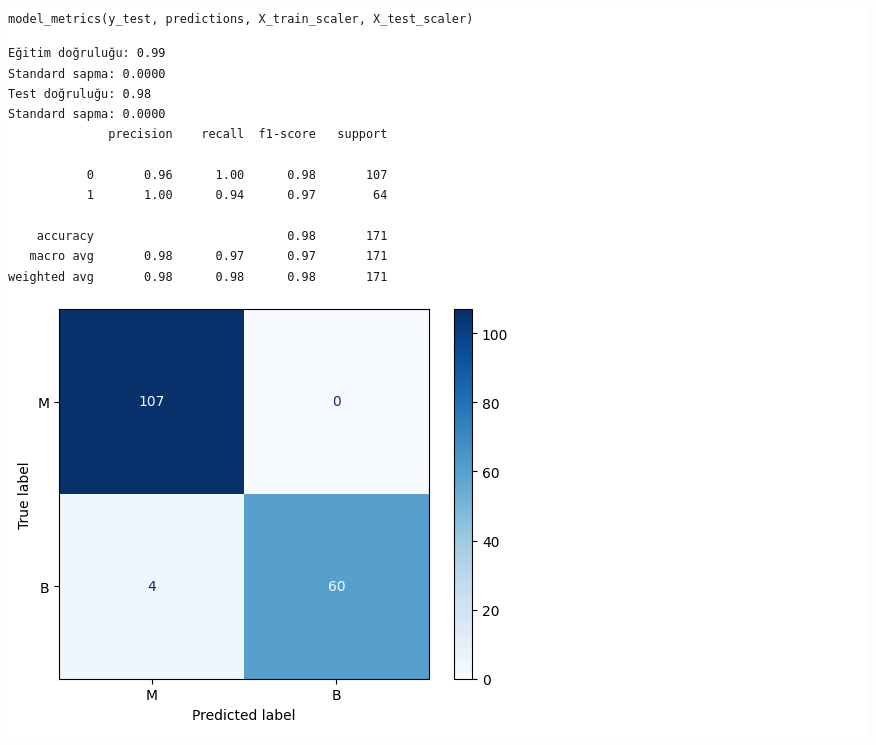 
```python
model_metrics(y_test, predictions, X_train_scaler, X_test_scaler)
```

    Eğitim doğruluğu: 0.99
    Standard sapma: 0.0000
    Test doğruluğu: 0.98
    Standard sapma: 0.0000
                  precision    recall  f1-score   support
    
               0       0.96      1.00      0.98       107
               1       1.00      0.94      0.97        64
    
        accuracy                           0.98       171
       macro avg       0.98      0.97      0.97       171
    weighted avg       0.98      0.98      0.98       171
    
    


    
![png](/assets/images/breast_cancer_files/breast_cancer_74_1.png)
    



    